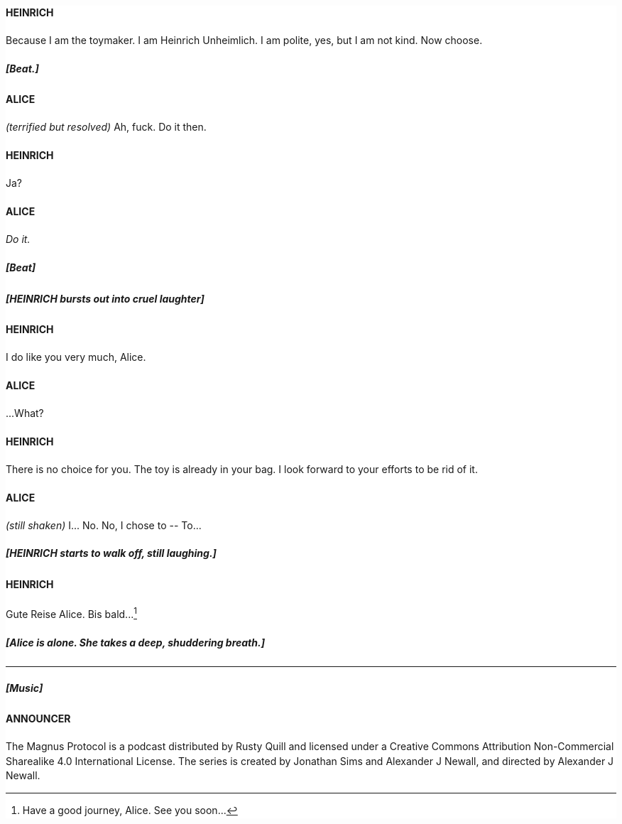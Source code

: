 #### HEINRICH

Because I am the toymaker. I am Heinrich Unheimlich. I am polite, yes, but I am not kind. Now choose.

##### [Beat.]

#### ALICE

_(terrified but resolved)_ Ah, fuck. Do it then. 

#### HEINRICH

Ja? 

#### ALICE

*Do it.*

##### [Beat]

##### [HEINRICH bursts out into cruel laughter] 

#### HEINRICH

I do like you very much, Alice. 

#### ALICE

...What? 

#### HEINRICH

There is no choice for you. The toy is already in your bag. I look forward to your efforts to be rid of it. 

#### ALICE

_(still shaken)_ I... No. No, I chose to -- To...

##### [HEINRICH starts to walk off, still laughing.]

#### HEINRICH

Gute Reise Alice. Bis bald...[^5]

[^5]: Have a good journey, Alice. See you soon...

##### [Alice is alone. She takes a deep, shuddering breath.]

---

##### [Music]

#### ANNOUNCER

The Magnus Protocol is a podcast distributed by Rusty Quill and licensed under a Creative Commons Attribution Non-Commercial Sharealike 4.0 International License. The series is created by Jonathan Sims and Alexander J Newall, and directed by Alexander J Newall.


[^1]: Is everything okay?
[^3]: Don't you know?